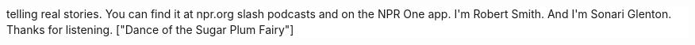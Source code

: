 telling real stories.
You can find it at npr.org slash podcasts
and on the NPR One app.
I'm Robert Smith.
And I'm Sonari Glenton.
Thanks for listening.
["Dance of the Sugar Plum Fairy"]
